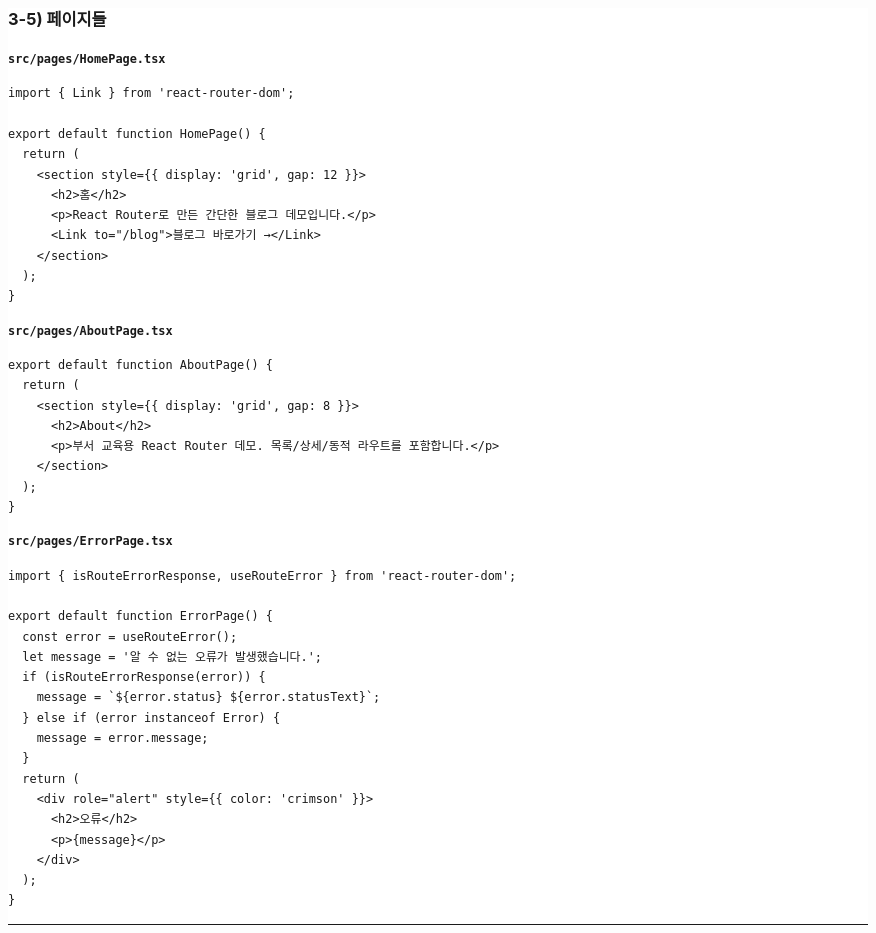 
### 3-5) 페이지들

**`src/pages/HomePage.tsx`**

```tsx
import { Link } from 'react-router-dom';

export default function HomePage() {
  return (
    <section style={{ display: 'grid', gap: 12 }}>
      <h2>홈</h2>
      <p>React Router로 만든 간단한 블로그 데모입니다.</p>
      <Link to="/blog">블로그 바로가기 →</Link>
    </section>
  );
}
```

**`src/pages/AboutPage.tsx`**

```tsx
export default function AboutPage() {
  return (
    <section style={{ display: 'grid', gap: 8 }}>
      <h2>About</h2>
      <p>부서 교육용 React Router 데모. 목록/상세/동적 라우트를 포함합니다.</p>
    </section>
  );
}
```

**`src/pages/ErrorPage.tsx`**

```tsx
import { isRouteErrorResponse, useRouteError } from 'react-router-dom';

export default function ErrorPage() {
  const error = useRouteError();
  let message = '알 수 없는 오류가 발생했습니다.';
  if (isRouteErrorResponse(error)) {
    message = `${error.status} ${error.statusText}`;
  } else if (error instanceof Error) {
    message = error.message;
  }
  return (
    <div role="alert" style={{ color: 'crimson' }}>
      <h2>오류</h2>
      <p>{message}</p>
    </div>
  );
}
```

---

